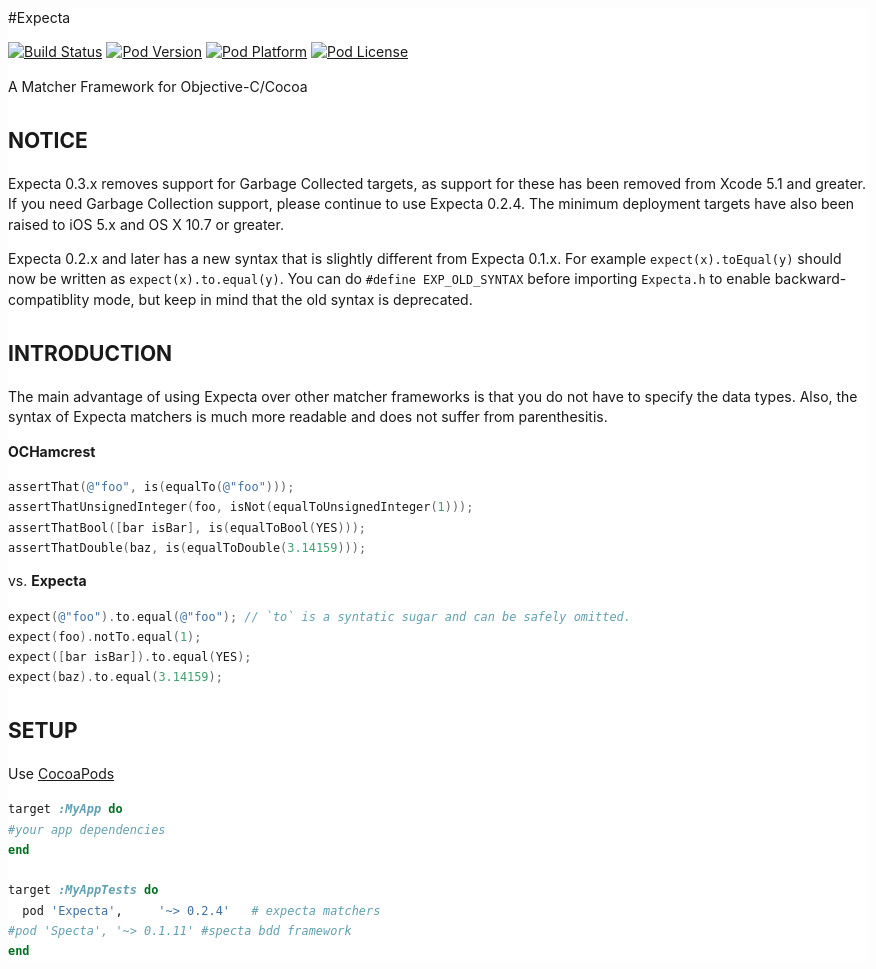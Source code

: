 #Expecta

[![Build Status](http://img.shields.io/travis/specta/expecta/master.svg?style=flat)](https://travis-ci.org/specta/expecta)
[![Pod Version](http://img.shields.io/cocoapods/v/Expecta.svg?style=flat)](http://cocoadocs.org/docsets/Expecta/)
[![Pod Platform](http://img.shields.io/cocoapods/p/Expecta.svg?style=flat)](http://cocoadocs.org/docsets/Expecta/)
[![Pod License](http://img.shields.io/cocoapods/l/Expecta.svg?style=flat)](https://www.apache.org/licenses/LICENSE-2.0.html)

A Matcher Framework for Objective-C/Cocoa

## NOTICE

Expecta 0.3.x removes support for Garbage Collected targets, as support for these has been removed from Xcode 5.1 and greater. If you need Garbage Collection support, please continue to use Expecta 0.2.4. The minimum deployment targets have also been raised to iOS 5.x and OS X 10.7 or greater.

Expecta 0.2.x and later has a new syntax that is slightly different from Expecta 0.1.x. For example `expect(x).toEqual(y)` should now be written as `expect(x).to.equal(y)`. You can do `#define EXP_OLD_SYNTAX` before importing `Expecta.h` to enable backward-compatiblity mode, but keep in mind that the old syntax is deprecated.

## INTRODUCTION

The main advantage of using Expecta over other matcher frameworks is that you do not have to specify the data types. Also, the syntax of Expecta matchers is much more readable and does not suffer from parenthesitis.

**OCHamcrest**

```objective-c
assertThat(@"foo", is(equalTo(@"foo")));
assertThatUnsignedInteger(foo, isNot(equalToUnsignedInteger(1)));
assertThatBool([bar isBar], is(equalToBool(YES)));
assertThatDouble(baz, is(equalToDouble(3.14159)));
```

vs. **Expecta**

```objective-c
expect(@"foo").to.equal(@"foo"); // `to` is a syntatic sugar and can be safely omitted.
expect(foo).notTo.equal(1);
expect([bar isBar]).to.equal(YES);
expect(baz).to.equal(3.14159);
```

## SETUP

Use [CocoaPods](https://github.com/CocoaPods/CocoaPods)

```ruby
target :MyApp do
#your app dependencies
end

target :MyAppTests do
  pod 'Expecta',     '~> 0.2.4'   # expecta matchers
#pod 'Specta', '~> 0.1.11' #specta bdd framework
end
```

